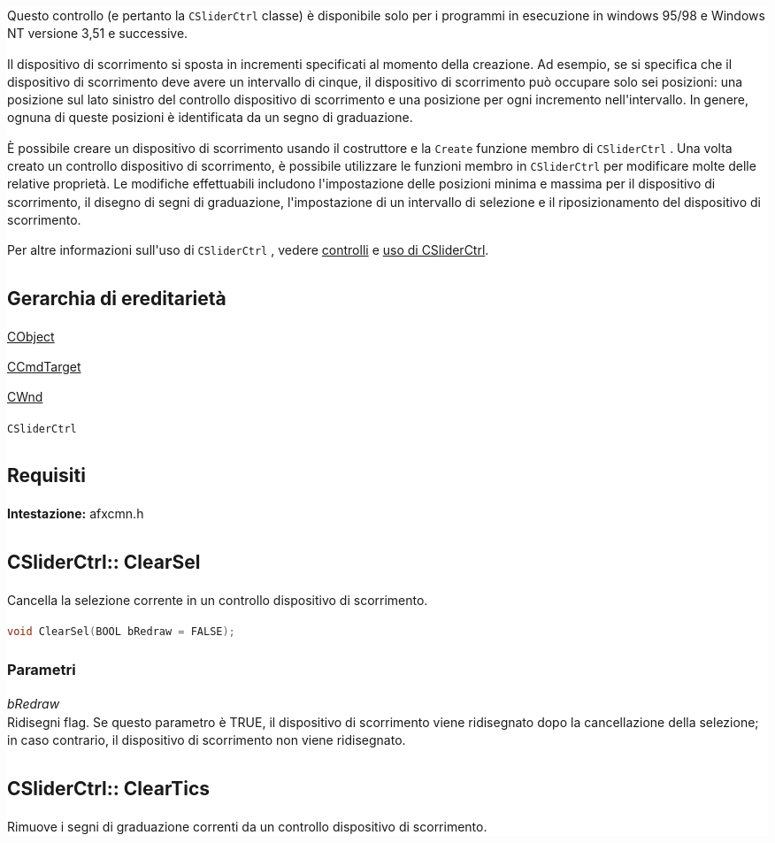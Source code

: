 Questo controllo (e pertanto la `CSliderCtrl` classe) è disponibile solo per i programmi in esecuzione in windows 95/98 e Windows NT versione 3,51 e successive.

Il dispositivo di scorrimento si sposta in incrementi specificati al momento della creazione. Ad esempio, se si specifica che il dispositivo di scorrimento deve avere un intervallo di cinque, il dispositivo di scorrimento può occupare solo sei posizioni: una posizione sul lato sinistro del controllo dispositivo di scorrimento e una posizione per ogni incremento nell'intervallo. In genere, ognuna di queste posizioni è identificata da un segno di graduazione.

È possibile creare un dispositivo di scorrimento usando il costruttore e la `Create` funzione membro di `CSliderCtrl` . Una volta creato un controllo dispositivo di scorrimento, è possibile utilizzare le funzioni membro in `CSliderCtrl` per modificare molte delle relative proprietà. Le modifiche effettuabili includono l'impostazione delle posizioni minima e massima per il dispositivo di scorrimento, il disegno di segni di graduazione, l'impostazione di un intervallo di selezione e il riposizionamento del dispositivo di scorrimento.

Per altre informazioni sull'uso di `CSliderCtrl` , vedere [controlli](../../mfc/controls-mfc.md) e [uso di CSliderCtrl](../../mfc/using-csliderctrl.md).

## <a name="inheritance-hierarchy"></a>Gerarchia di ereditarietà

[CObject](../../mfc/reference/cobject-class.md)

[CCmdTarget](../../mfc/reference/ccmdtarget-class.md)

[CWnd](../../mfc/reference/cwnd-class.md)

`CSliderCtrl`

## <a name="requirements"></a>Requisiti

**Intestazione:** afxcmn.h

## <a name="csliderctrlclearsel"></a><a name="clearsel"></a> CSliderCtrl:: ClearSel

Cancella la selezione corrente in un controllo dispositivo di scorrimento.

```cpp
void ClearSel(BOOL bRedraw = FALSE);
```

### <a name="parameters"></a>Parametri

*bRedraw*<br/>
Ridisegni flag. Se questo parametro è TRUE, il dispositivo di scorrimento viene ridisegnato dopo la cancellazione della selezione; in caso contrario, il dispositivo di scorrimento non viene ridisegnato.

## <a name="csliderctrlcleartics"></a><a name="cleartics"></a> CSliderCtrl:: ClearTics

Rimuove i segni di graduazione correnti da un controllo dispositivo di scorrimento.
